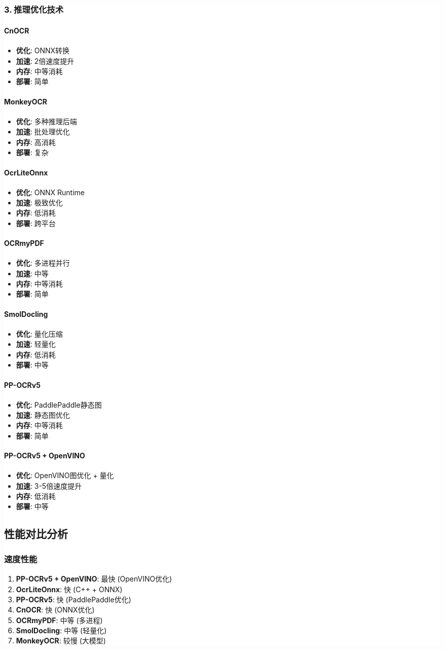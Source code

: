 ### 3. 推理优化技术

#### CnOCR
- **优化**: ONNX转换
- **加速**: 2倍速度提升
- **内存**: 中等消耗
- **部署**: 简单

#### MonkeyOCR
- **优化**: 多种推理后端
- **加速**: 批处理优化
- **内存**: 高消耗
- **部署**: 复杂

#### OcrLiteOnnx
- **优化**: ONNX Runtime
- **加速**: 极致优化
- **内存**: 低消耗
- **部署**: 跨平台

#### OCRmyPDF
- **优化**: 多进程并行
- **加速**: 中等
- **内存**: 中等消耗
- **部署**: 简单

#### SmolDocling
- **优化**: 量化压缩
- **加速**: 轻量化
- **内存**: 低消耗
- **部署**: 中等

#### PP-OCRv5
- **优化**: PaddlePaddle静态图
- **加速**: 静态图优化
- **内存**: 中等消耗
- **部署**: 简单

#### PP-OCRv5 + OpenVINO
- **优化**: OpenVINO图优化 + 量化
- **加速**: 3-5倍速度提升
- **内存**: 低消耗
- **部署**: 中等

## 性能对比分析

### 速度性能
1. **PP-OCRv5 + OpenVINO**: 最快 (OpenVINO优化)
2. **OcrLiteOnnx**: 快 (C++ + ONNX)
3. **PP-OCRv5**: 快 (PaddlePaddle优化)
4. **CnOCR**: 快 (ONNX优化)
5. **OCRmyPDF**: 中等 (多进程)
6. **SmolDocling**: 中等 (轻量化)
7. **MonkeyOCR**: 较慢 (大模型)
